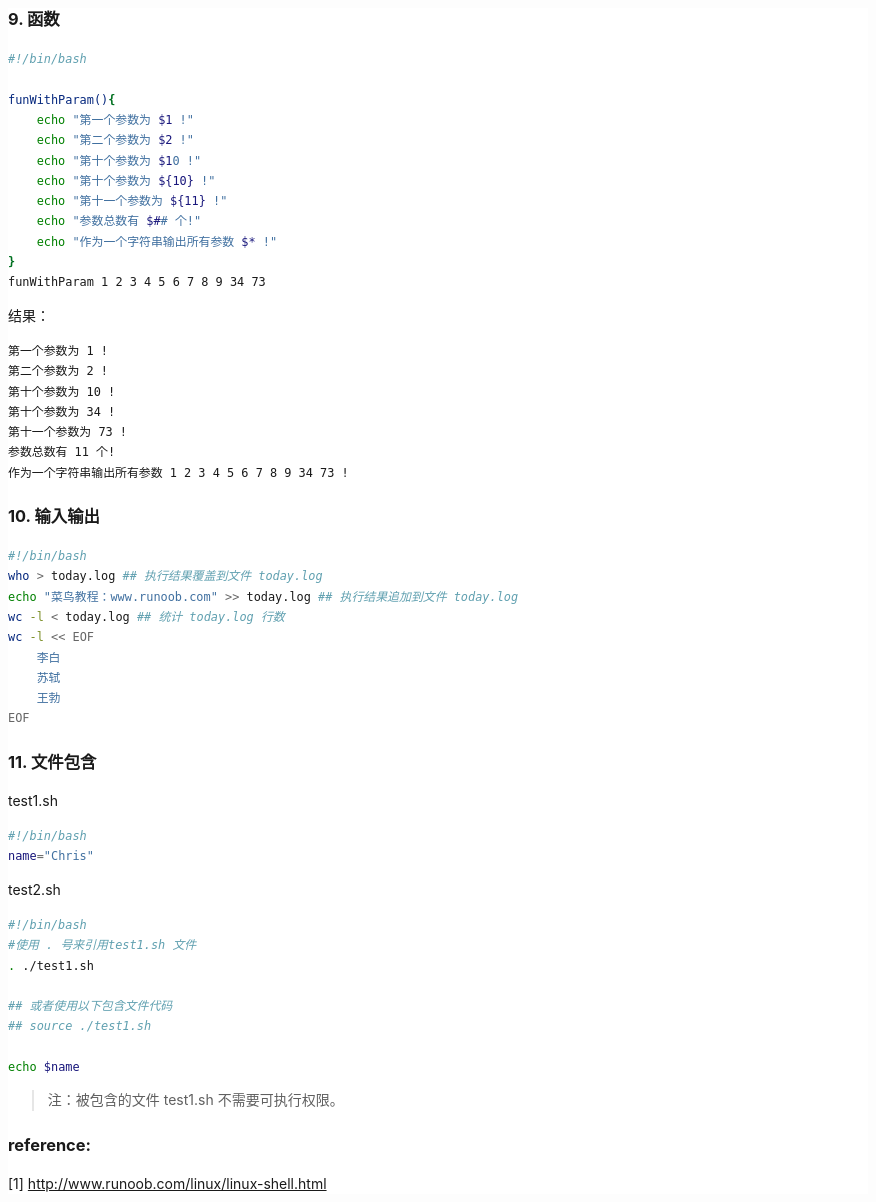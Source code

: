 ### 9. 函数
```bash
#!/bin/bash

funWithParam(){
    echo "第一个参数为 $1 !"
    echo "第二个参数为 $2 !"
    echo "第十个参数为 $10 !"
    echo "第十个参数为 ${10} !"
    echo "第十一个参数为 ${11} !"
    echo "参数总数有 $## 个!"
    echo "作为一个字符串输出所有参数 $* !"
}
funWithParam 1 2 3 4 5 6 7 8 9 34 73
```
结果：
```
第一个参数为 1 !
第二个参数为 2 !
第十个参数为 10 !
第十个参数为 34 !
第十一个参数为 73 !
参数总数有 11 个!
作为一个字符串输出所有参数 1 2 3 4 5 6 7 8 9 34 73 !
```

### 10. 输入输出
```bash
#!/bin/bash
who > today.log ## 执行结果覆盖到文件 today.log
echo "菜鸟教程：www.runoob.com" >> today.log ## 执行结果追加到文件 today.log
wc -l < today.log ## 统计 today.log 行数
wc -l << EOF
    李白
    苏轼
    王勃
EOF
```

### 11. 文件包含
test1.sh
```bash
#!/bin/bash
name="Chris"
```
test2.sh
```bash
#!/bin/bash
#使用 . 号来引用test1.sh 文件
. ./test1.sh

## 或者使用以下包含文件代码
## source ./test1.sh

echo $name
```
>注：被包含的文件 test1.sh 不需要可执行权限。

### reference:
[1] http://www.runoob.com/linux/linux-shell.html
